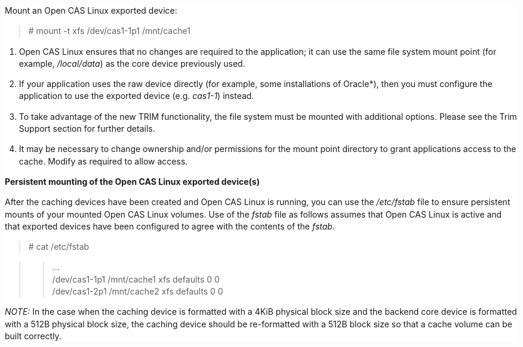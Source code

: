 Mount an Open CAS Linux exported device:

>   \# mount -t xfs /dev/cas1-1p1 /mnt/cache1

1.  Open CAS Linux ensures that no changes are required to the application; it can
    use the same file system mount point (for example, */local/data*) as the
    core device previously used.

2.  If your application uses the raw device directly (for example, some
    installations of Oracle\*), then you must configure the application to use
    the exported device (e.g. *cas1-1*) instead.

3.  To take advantage of the new TRIM functionality, the file system must be
    mounted with additional options. Please see the Trim Support section for
    further details.

4.  It may be necessary to change ownership and/or permissions for the mount
    point directory to grant applications access to the cache. Modify as
    required to allow access.

**Persistent mounting of the Open CAS Linux exported device(s)**

After the caching devices have been created and Open CAS Linux is running, you can
use the */etc/fstab* file to ensure persistent mounts of your mounted Open CAS Linux
volumes. Use of the *fstab* file as follows assumes that Open CAS Linux is active and
that exported devices have been configured to agree with the contents of the
*fstab*.

>   \# cat /etc/fstab

>>   ...  
>>   /dev/cas1-1p1 /mnt/cache1 xfs defaults 0 0  
>>   /dev/cas1-2p1 /mnt/cache2 xfs defaults 0 0  


*NOTE:* In the case when the caching device is formatted with a 4KiB physical block size
and the backend core device is formatted with a 512B physical block size, the caching device should
be re-formatted with a 512B block size so that a cache volume can be built correctly.
